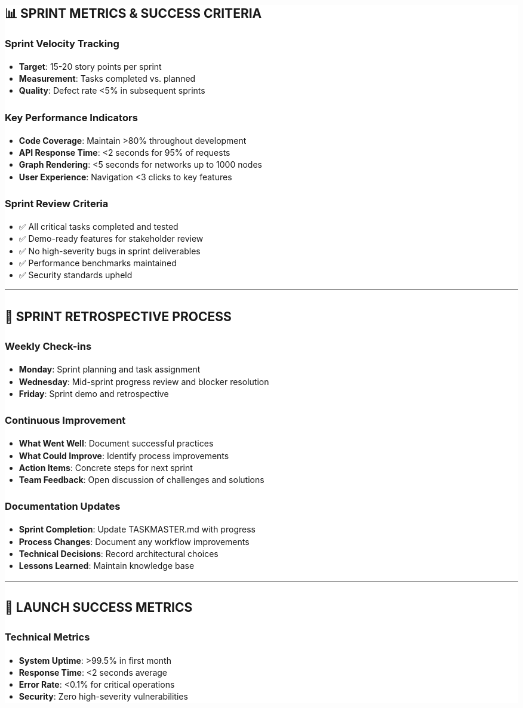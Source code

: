 
## 📊 **SPRINT METRICS & SUCCESS CRITERIA**

### **Sprint Velocity Tracking**
- **Target**: 15-20 story points per sprint
- **Measurement**: Tasks completed vs. planned
- **Quality**: Defect rate <5% in subsequent sprints

### **Key Performance Indicators**
- **Code Coverage**: Maintain >80% throughout development
- **API Response Time**: <2 seconds for 95% of requests
- **Graph Rendering**: <5 seconds for networks up to 1000 nodes
- **User Experience**: Navigation <3 clicks to key features

### **Sprint Review Criteria**
- ✅ All critical tasks completed and tested
- ✅ Demo-ready features for stakeholder review
- ✅ No high-severity bugs in sprint deliverables
- ✅ Performance benchmarks maintained
- ✅ Security standards upheld

---

## 🔄 **SPRINT RETROSPECTIVE PROCESS**

### **Weekly Check-ins**
- **Monday**: Sprint planning and task assignment
- **Wednesday**: Mid-sprint progress review and blocker resolution
- **Friday**: Sprint demo and retrospective

### **Continuous Improvement**
- **What Went Well**: Document successful practices
- **What Could Improve**: Identify process improvements
- **Action Items**: Concrete steps for next sprint
- **Team Feedback**: Open discussion of challenges and solutions

### **Documentation Updates**
- **Sprint Completion**: Update TASKMASTER.md with progress
- **Process Changes**: Document any workflow improvements
- **Technical Decisions**: Record architectural choices
- **Lessons Learned**: Maintain knowledge base

---

## 🎉 **LAUNCH SUCCESS METRICS**

### **Technical Metrics**
- **System Uptime**: >99.5% in first month
- **Response Time**: <2 seconds average
- **Error Rate**: <0.1% for critical operations
- **Security**: Zero high-severity vulnerabilities
